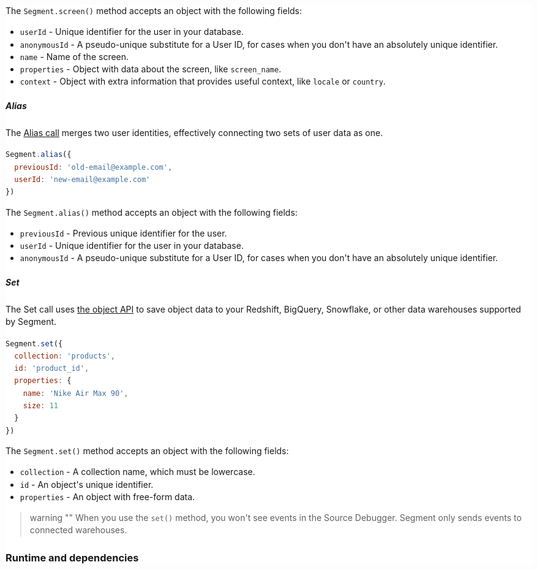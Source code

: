 The `Segment.screen()` method accepts an object with the following fields:

- `userId` - Unique identifier for the user in your database.
- `anonymousId` - A pseudo-unique substitute for a User ID, for cases when you don't have an absolutely unique identifier.
- `name` - Name of the screen.
- `properties` - Object with data about the screen, like `screen_name`.
- `context` - Object with extra information that provides useful context, like `locale` or `country`.

##### Alias

The [Alias call](/docs/connections/spec/alias/) merges two user identities, effectively connecting two sets of user data as one.

```js
Segment.alias({
  previousId: 'old-email@example.com',
  userId: 'new-email@example.com'
})
```

The `Segment.alias()` method accepts an object with the following fields:

- `previousId` - Previous unique identifier for the user.
- `userId` - Unique identifier for the user in your database.
- `anonymousId` - A pseudo-unique substitute for a User ID, for cases when you don't have an absolutely unique identifier.

##### Set

The Set call uses [the object API](/docs/connections/sources/catalog/libraries/server/object-api/) to save object data to your Redshift, BigQuery, Snowflake, or other data warehouses supported by Segment.

```js
Segment.set({
  collection: 'products',
  id: 'product_id',
  properties: {
    name: 'Nike Air Max 90',
    size: 11
  }
})
```

The `Segment.set()` method accepts an object with the following fields:

- `collection` - A collection name, which must be lowercase.
- `id` - An object's unique identifier.
- `properties` - An object with free-form data.

> warning ""
> When you use the `set()` method, you won't see events in the Source Debugger. Segment only sends events to connected warehouses.

### Runtime and dependencies
